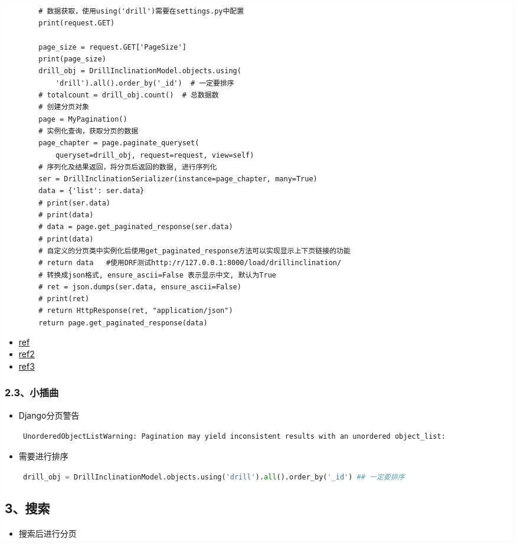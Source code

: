   ```
          # 数据获取，使用using('drill')需要在settings.py中配置
          print(request.GET)
  
          page_size = request.GET['PageSize']
          print(page_size)
          drill_obj = DrillInclinationModel.objects.using(
              'drill').all().order_by('_id')  # 一定要排序
          # totalcount = drill_obj.count()  # 总数据数
          # 创建分页对象
          page = MyPagination()
          # 实例化查询，获取分页的数据
          page_chapter = page.paginate_queryset(
              queryset=drill_obj, request=request, view=self)
          # 序列化及结果返回，将分页后返回的数据, 进行序列化
          ser = DrillInclinationSerializer(instance=page_chapter, many=True)
          data = {'list': ser.data}
          # print(ser.data)
          # print(data)
          # data = page.get_paginated_response(ser.data)
          # print(data)
          # 自定义的分页类中实例化后使用get_paginated_response方法可以实现显示上下页链接的功能
          # return data   #使用DRF测试http:/r/127.0.0.1:8000/load/drillinclination/
          # 转换成json格式, ensure_ascii=False 表示显示中文, 默认为True
          # ret = json.dumps(ser.data, ensure_ascii=False)
          # print(ret)
          # return HttpResponse(ret, "application/json")
          return page.get_paginated_response(data)
  ```

  - [ref](https://blog.csdn.net/Fe_cow/article/details/93217759)
  - [ref2](https://www.debugger.wiki/article/html/1578110434523333)
  - [ref3](https://learnku.com/articles/32669)

### 2.3、小插曲

- Django分页警告

  ```
   UnorderedObjectListWarning: Pagination may yield inconsistent results with an unordered object_list:
  ```

- 需要进行排序

  ```python
   drill_obj = DrillInclinationModel.objects.using('drill').all().order_by('_id') ## 一定要排序
  ```

  

## 3、搜索

- 搜索后进行分页
